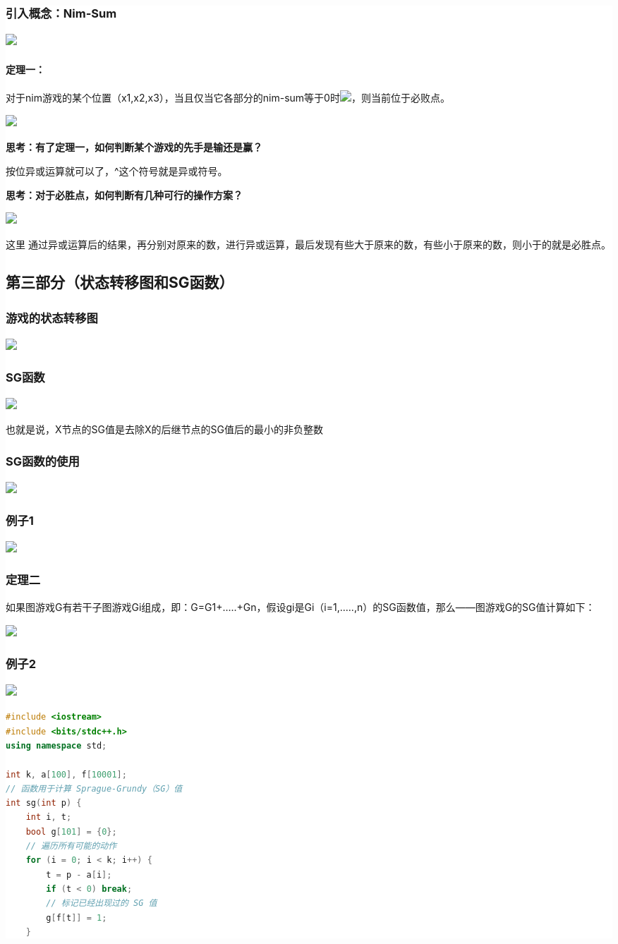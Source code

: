 ### 引入概念：Nim-Sum
![](https://cdn.nlark.com/yuque/0/2024/png/43034535/1732275384918-bf765cf4-aa9e-4363-83c6-49fcc3e78627.png)

#### 定理一：
对于nim游戏的某个位置（x1,x2,x3），当且仅当它各部分的nim-sum等于0时![](https://cdn.nlark.com/yuque/0/2024/png/43034535/1732275484253-bcb37d21-77da-46e3-a661-2dd33554781d.png)，则当前位于必败点。

![](https://cdn.nlark.com/yuque/0/2024/png/43034535/1732276014923-f0faedc4-4967-49a2-a007-bfcd692620d6.png)

**思考：有了定理一，如何判断某个游戏的先手是输还是赢？**

按位异或运算就可以了，^这个符号就是异或符号。

**思考：对于必胜点，如何判断有几种可行的操作方案？**

![](https://cdn.nlark.com/yuque/0/2024/png/43034535/1732276751297-bf01547d-ce85-42a7-892d-7c5d4d6ecad4.png)

这里  通过异或运算后的结果，再分别对原来的数，进行异或运算，最后发现有些大于原来的数，有些小于原来的数，则小于的就是必胜点。

## 第三部分（状态转移图和SG函数）
### 游戏的状态转移图
![](https://cdn.nlark.com/yuque/0/2024/png/43034535/1732277464022-47c49168-18c8-4244-93ff-b701842342b3.png)

### SG函数
![](https://cdn.nlark.com/yuque/0/2024/png/43034535/1732277575810-b206640e-4c0b-4f7f-bb0c-a19e91a45eb9.png)

也就是说，X节点的SG值是去除X的后继节点的SG值后的最小的非负整数

### SG函数的使用
![](https://cdn.nlark.com/yuque/0/2024/png/43034535/1732278037182-1ef617e5-4a89-4f8a-9f20-a4369abe0b9f.png)

### 例子1
![](https://cdn.nlark.com/yuque/0/2024/png/43034535/1732278188383-f7a0ebdd-1193-4c22-973f-e6097a7d77d9.png)

### 定理二
如果图游戏G有若干子图游戏Gi组成，即：G=G1+.....+Gn，假设gi是Gi（i=1,.....,n）的SG函数值，那么——图游戏G的SG值计算如下：

![](https://cdn.nlark.com/yuque/0/2024/png/43034535/1732278502822-024126f6-154a-48af-a866-73c99f897911.png)

### 例子2
![](https://cdn.nlark.com/yuque/0/2024/png/43034535/1732278592556-8c6d7bb1-bc18-4fcf-9665-1ef7999f5b04.png)

```cpp
#include <iostream>
#include <bits/stdc++.h>
using namespace std;

int k, a[100], f[10001];
// 函数用于计算 Sprague-Grundy（SG）值
int sg(int p) {
    int i, t;
    bool g[101] = {0};
    // 遍历所有可能的动作
    for (i = 0; i < k; i++) {
        t = p - a[i];
        if (t < 0) break;
        // 标记已经出现过的 SG 值
        g[f[t]] = 1;
    }
```